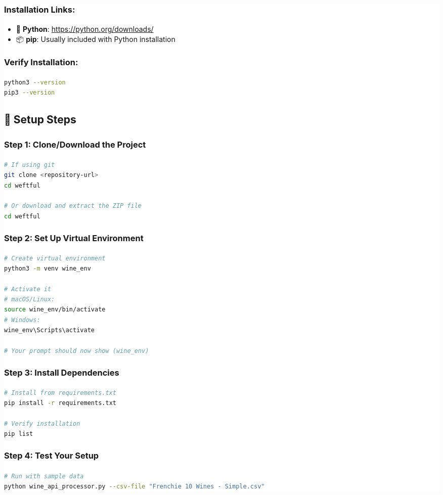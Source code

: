 ### **Installation Links:**
- 🐍 **Python**: https://python.org/downloads/
- 📦 **pip**: Usually included with Python installation

### **Verify Installation:**
```bash
python3 --version
pip3 --version
```

## 🔧 **Setup Steps**

### **Step 1: Clone/Download the Project**
```bash
# If using git
git clone <repository-url>
cd weftful

# Or download and extract the ZIP file
cd weftful
```

### **Step 2: Set Up Virtual Environment**
```bash
# Create virtual environment
python3 -m venv wine_env

# Activate it
# macOS/Linux:
source wine_env/bin/activate
# Windows:
wine_env\Scripts\activate

# Your prompt should now show (wine_env)
```

### **Step 3: Install Dependencies**
```bash
# Install from requirements.txt
pip install -r requirements.txt

# Verify installation
pip list
```

### **Step 4: Test Your Setup**
```bash
# Run with sample data
python wine_api_processor.py --csv-file "Frenchie 10 Wines - Simple.csv"
```
